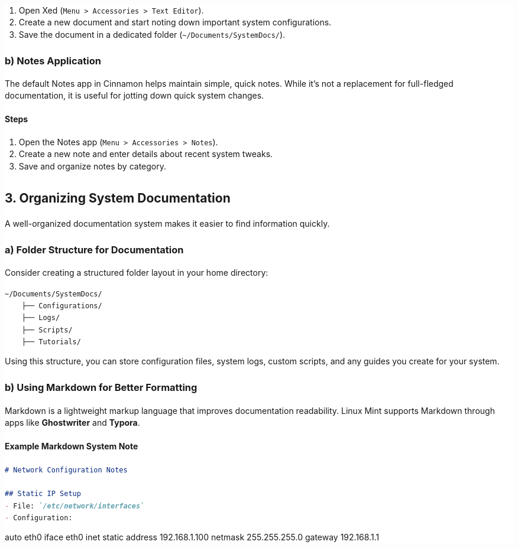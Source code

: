 1. Open Xed (`Menu > Accessories > Text Editor`).
2. Create a new document and start noting down important system configurations.
3. Save the document in a dedicated folder (`~/Documents/SystemDocs/`).

### b) **Notes Application**

The default Notes app in Cinnamon helps maintain simple, quick notes. While it’s not a replacement for full-fledged documentation, it is useful for jotting down quick system changes.

#### Steps

1. Open the Notes app (`Menu > Accessories > Notes`).
2. Create a new note and enter details about recent system tweaks.
3. Save and organize notes by category.

## 3. Organizing System Documentation

A well-organized documentation system makes it easier to find information quickly.

### a) **Folder Structure for Documentation**

Consider creating a structured folder layout in your home directory:

```
~/Documents/SystemDocs/
    ├── Configurations/
    ├── Logs/
    ├── Scripts/
    ├── Tutorials/
```

Using this structure, you can store configuration files, system logs, custom scripts, and any guides you create for your system.

### b) **Using Markdown for Better Formatting**

Markdown is a lightweight markup language that improves documentation readability. Linux Mint supports Markdown through apps like **Ghostwriter** and **Typora**.

#### Example Markdown System Note

```markdown
# Network Configuration Notes

## Static IP Setup
- File: `/etc/network/interfaces`
- Configuration:
  ```

  auto eth0
  iface eth0 inet static
  address 192.168.1.100
  netmask 255.255.255.0
  gateway 192.168.1.1
